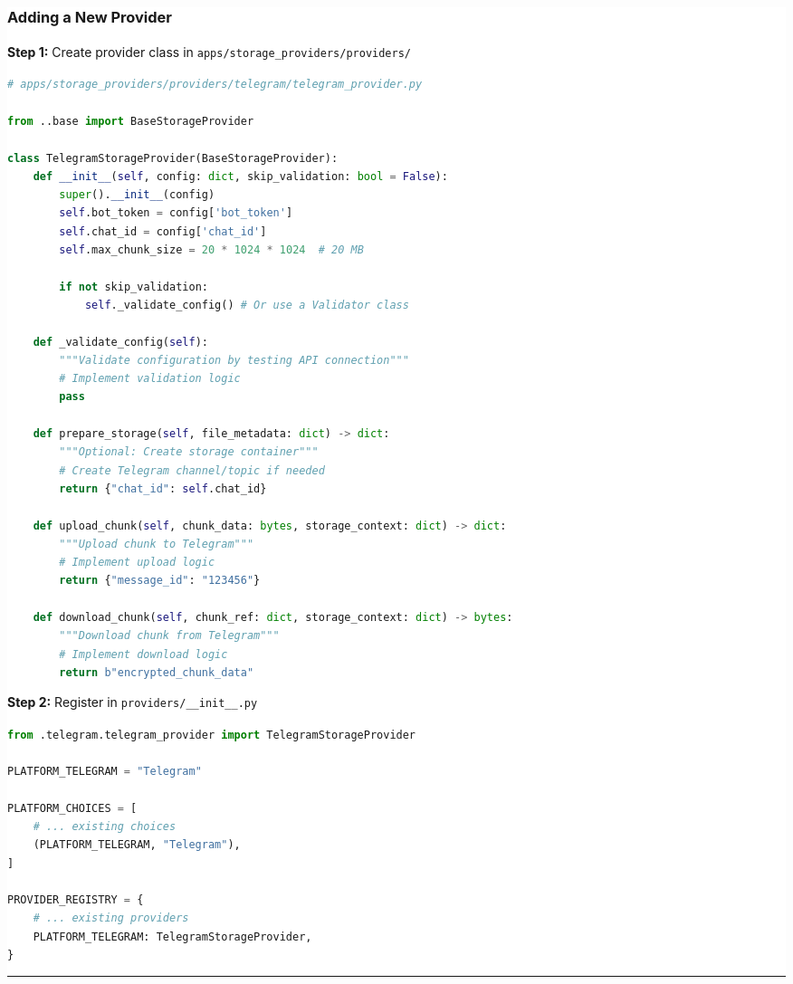 ### Adding a New Provider

**Step 1:** Create provider class in `apps/storage_providers/providers/`

```python
# apps/storage_providers/providers/telegram/telegram_provider.py

from ..base import BaseStorageProvider

class TelegramStorageProvider(BaseStorageProvider):
    def __init__(self, config: dict, skip_validation: bool = False):
        super().__init__(config)
        self.bot_token = config['bot_token']
        self.chat_id = config['chat_id']
        self.max_chunk_size = 20 * 1024 * 1024  # 20 MB
        
        if not skip_validation:
            self._validate_config() # Or use a Validator class
    
    def _validate_config(self):
        """Validate configuration by testing API connection"""
        # Implement validation logic
        pass
    
    def prepare_storage(self, file_metadata: dict) -> dict:
        """Optional: Create storage container"""
        # Create Telegram channel/topic if needed
        return {"chat_id": self.chat_id}
    
    def upload_chunk(self, chunk_data: bytes, storage_context: dict) -> dict:
        """Upload chunk to Telegram"""
        # Implement upload logic
        return {"message_id": "123456"}
    
    def download_chunk(self, chunk_ref: dict, storage_context: dict) -> bytes:
        """Download chunk from Telegram"""
        # Implement download logic
        return b"encrypted_chunk_data"
```

**Step 2:** Register in `providers/__init__.py`

```python
from .telegram.telegram_provider import TelegramStorageProvider

PLATFORM_TELEGRAM = "Telegram"

PLATFORM_CHOICES = [
    # ... existing choices
    (PLATFORM_TELEGRAM, "Telegram"),
]

PROVIDER_REGISTRY = {
    # ... existing providers
    PLATFORM_TELEGRAM: TelegramStorageProvider,
}
```

---